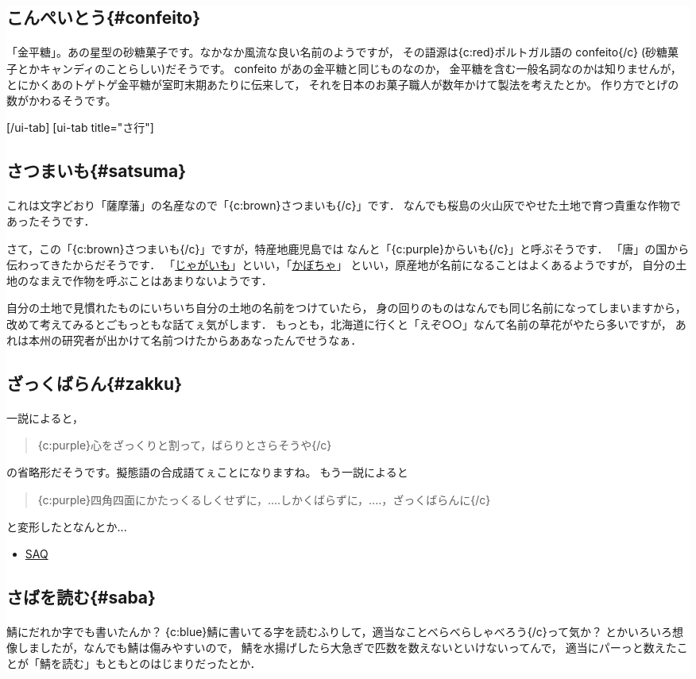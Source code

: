 
## こんぺいとう{#confeito} 

「金平糖」。あの星型の砂糖菓子です。なかなか風流な良い名前のようですが，
その語源は{c:red}ポルトガル語の confeito{/c}
(砂糖菓子とかキャンディのことらしい)だそうです。
confeito があの金平糖と同じものなのか，
金平糖を含む一般名詞なのかは知りませんが，
とにかくあのトゲトゲ金平糖が室町末期あたりに伝来して，
それを日本のお菓子職人が数年かけて製法を考えたとか。
作り方でとげの数がかわるそうです。

[/ui-tab]
[ui-tab title="さ行"]

## さつまいも{#satsuma} 

これは文字どおり「薩摩藩」の名産なので「{c:brown}さつまいも{/c}」です．
なんでも桜島の火山灰でやせた土地で育つ貴重な作物であったそうです．

さて，この「{c:brown}さつまいも{/c}」ですが，特産地鹿児島では
なんと「{c:purple}からいも{/c}」と呼ぶそうです．
「唐」の国から伝わってきたからだそうです．
「[じゃがいも](#jaga)」といい，「[かぼちゃ](#pumpkin)」
といい，原産地が名前になることはよくあるようですが，
自分の土地のなまえで作物を呼ぶことはあまりないようです．

自分の土地で見慣れたものにいちいち自分の土地の名前をつけていたら，
身の回りのものはなんでも同じ名前になってしまいますから，
改めて考えてみるとごもっともな話てぇ気がします．
もっとも，北海道に行くと「えぞ○○」なんて名前の草花がやたら多いですが，
あれは本州の研究者が出かけて名前つけたからああなったんでせうなぁ．


## ざっくばらん{#zakku} 

一説によると，
> {c:purple}心をざっくりと割って，ばらりとさらそうや{/c}

の省略形だそうです。擬態語の合成語てぇことになりますね。
もう一説によると
> {c:purple}四角四面にかたっくるしくせずに，....しかくばらずに，....，ざっくばらんに{/c}

と変形したとなんとか...

- [SAQ](http://sugi.walker.jp/saq/saq000.html#saq0010)


## さばを読む{#saba} 

鯖にだれか字でも書いたんか？
{c:blue}鯖に書いてる字を読むふりして，適当なことべらべらしゃべろう{/c}って気か？
とかいろいろ想像しましたが，なんでも鯖は傷みやすいので，
鯖を水揚げしたら大急ぎで匹数を数えないといけないってんで，
適当にパーっと数えたことが「鯖を読む」もともとのはじまりだったとか．
